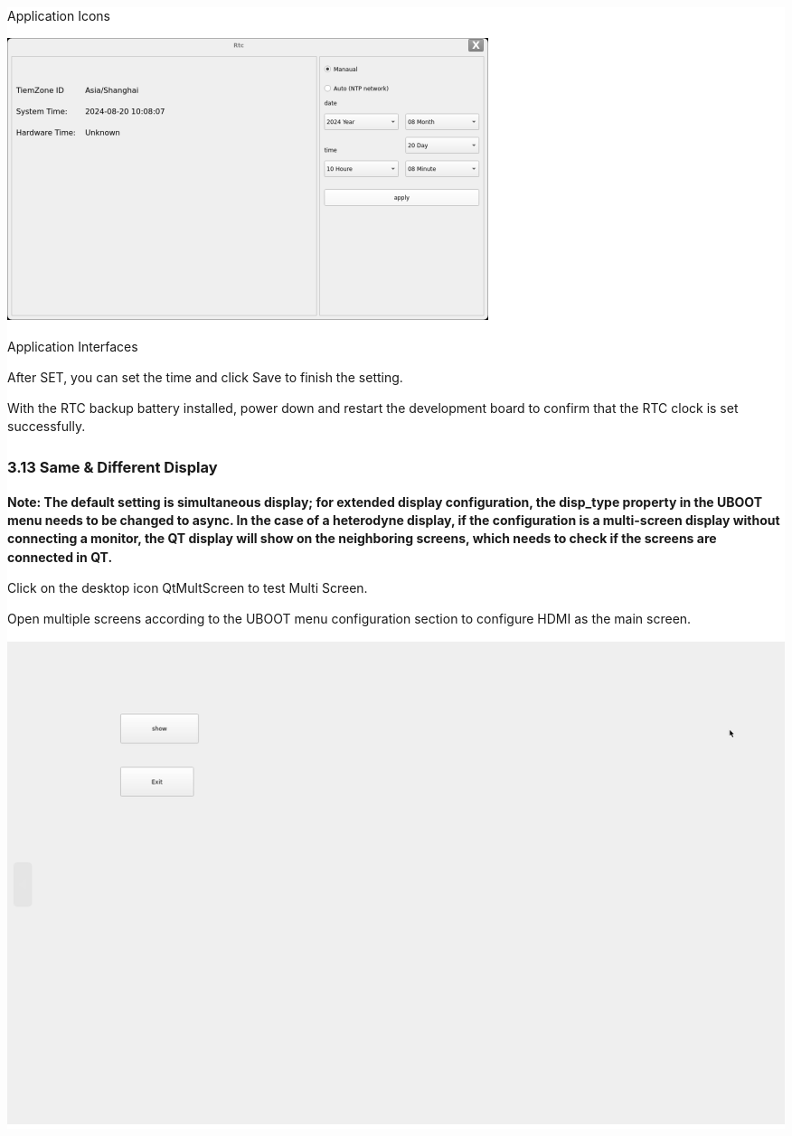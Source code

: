 Application Icons

![Image](./images/OK3588-C_Linux5_10_209_User_Manual/1731053225843_b781f518_e8ff_4084_b411_1bdd8e5a9a1c.png)

Application Interfaces

After SET, you can set the time and click Save to finish the setting.

With the RTC backup battery installed, power down and restart the development board to confirm that the RTC clock is set successfully.

### 3.13 Same \& Different Display

**Note: The default setting is simultaneous display; for extended display configuration, the disp\_type property in the UBOOT menu needs to be changed to async. In the case of a heterodyne display, if the configuration is a multi-screen display without connecting a monitor, the QT display will show on the neighboring screens, which needs to check if the screens are connected in QT.**

Click on the desktop icon QtMultScreen to test Multi Screen.

Open multiple screens according to the UBOOT menu configuration section to configure HDMI as the main screen.

![Image](./images/OK3588-C_Linux5_10_209_User_Manual/1718954747615_b7ae9f58_d366_4a13_a966_7ca6acedae9a.png)